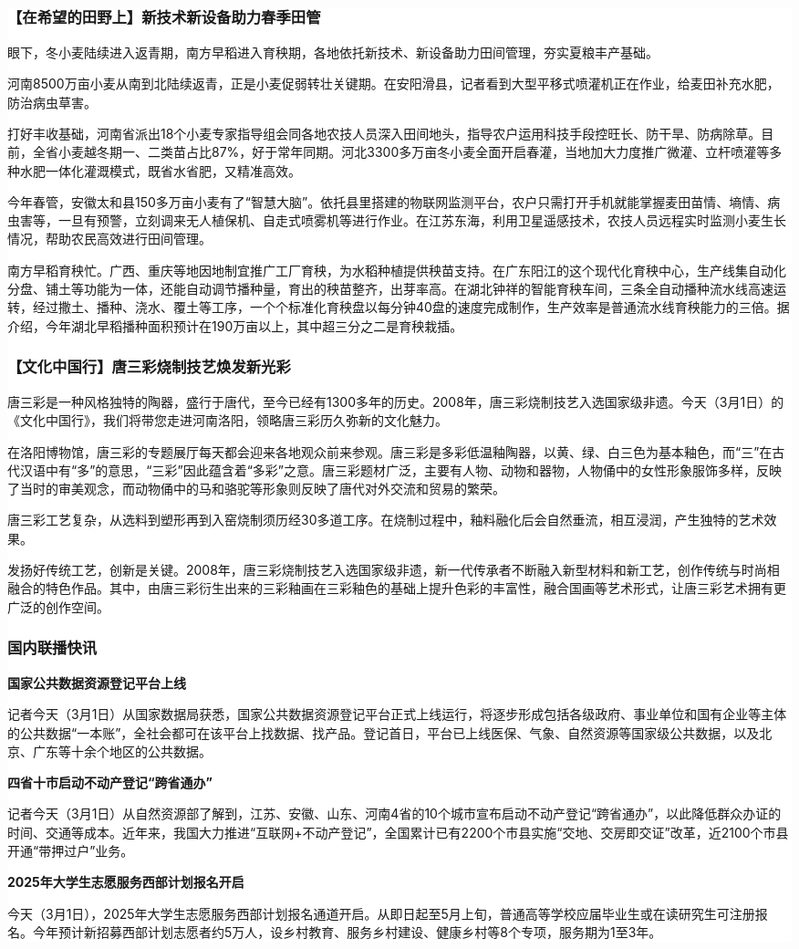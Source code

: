 ### 【在希望的田野上】新技术新设备助力春季田管

眼下，冬小麦陆续进入返青期，南方早稻进入育秧期，各地依托新技术、新设备助力田间管理，夯实夏粮丰产基础。

河南8500万亩小麦从南到北陆续返青，正是小麦促弱转壮关键期。在安阳滑县，记者看到大型平移式喷灌机正在作业，给麦田补充水肥，防治病虫草害。

打好丰收基础，河南省派出18个小麦专家指导组会同各地农技人员深入田间地头，指导农户运用科技手段控旺长、防干旱、防病除草。目前，全省小麦越冬期一、二类苗占比87%，好于常年同期。河北3300多万亩冬小麦全面开启春灌，当地加大力度推广微灌、立杆喷灌等多种水肥一体化灌溉模式，既省水省肥，又精准高效。

今年春管，安徽太和县150多万亩小麦有了“智慧大脑”。依托县里搭建的物联网监测平台，农户只需打开手机就能掌握麦田苗情、墒情、病虫害等，一旦有预警，立刻调来无人植保机、自走式喷雾机等进行作业。在江苏东海，利用卫星遥感技术，农技人员远程实时监测小麦生长情况，帮助农民高效进行田间管理。

南方早稻育秧忙。广西、重庆等地因地制宜推广工厂育秧，为水稻种植提供秧苗支持。在广东阳江的这个现代化育秧中心，生产线集自动化分盘、铺土等功能为一体，还能自动调节播种量，育出的秧苗整齐，出芽率高。在湖北钟祥的智能育秧车间，三条全自动播种流水线高速运转，经过撒土、播种、浇水、覆土等工序，一个个标准化育秧盘以每分钟40盘的速度完成制作，生产效率是普通流水线育秧能力的三倍。据介绍，今年湖北早稻播种面积预计在190万亩以上，其中超三分之二是育秧栽插。

<iframe
    width="100%"
    height="450"
    src="https://content-static.cctvnews.cctv.com/snow-book/video.html?item_id=14932172544112734189&track_id=49110765-D908-4CA3-B3B2-AC653EDC1E0D_775919011490"
></iframe>

### 【文化中国行】唐三彩烧制技艺焕发新光彩

唐三彩是一种风格独特的陶器，盛行于唐代，至今已经有1300多年的历史。2008年，唐三彩烧制技艺入选国家级非遗。今天（3月1日）的《文化中国行》，我们将带您走进河南洛阳，领略唐三彩历久弥新的文化魅力。

在洛阳博物馆，唐三彩的专题展厅每天都会迎来各地观众前来参观。唐三彩是多彩低温釉陶器，以黄、绿、白三色为基本釉色，而“三”在古代汉语中有“多”的意思，“三彩”因此蕴含着“多彩”之意。唐三彩题材广泛，主要有人物、动物和器物，人物俑中的女性形象服饰多样，反映了当时的审美观念，而动物俑中的马和骆驼等形象则反映了唐代对外交流和贸易的繁荣。

唐三彩工艺复杂，从选料到塑形再到入窑烧制须历经30多道工序。在烧制过程中，釉料融化后会自然垂流，相互浸润，产生独特的艺术效果。

发扬好传统工艺，创新是关键。2008年，唐三彩烧制技艺入选国家级非遗，新一代传承者不断融入新型材料和新工艺，创作传统与时尚相融合的特色作品。其中，由唐三彩衍生出来的三彩釉画在三彩釉色的基础上提升色彩的丰富性，融合国画等艺术形式，让唐三彩艺术拥有更广泛的创作空间。

<iframe
    width="100%"
    height="450"
    src="https://content-static.cctvnews.cctv.com/snow-book/video.html?item_id=12638042585444113632&track_id=F63F2EA0-F4C0-47DA-9011-9F52FC69C9E6_775919017908"
></iframe>

### 国内联播快讯

**国家公共数据资源登记平台上线**

记者今天（3月1日）从国家数据局获悉，国家公共数据资源登记平台正式上线运行，将逐步形成包括各级政府、事业单位和国有企业等主体的公共数据“一本账”，全社会都可在该平台上找数据、找产品。登记首日，平台已上线医保、气象、自然资源等国家级公共数据，以及北京、广东等十余个地区的公共数据。

**四省十市启动不动产登记“跨省通办”**

记者今天（3月1日）从自然资源部了解到，江苏、安徽、山东、河南4省的10个城市宣布启动不动产登记“跨省通办”，以此降低群众办证的时间、交通等成本。近年来，我国大力推进“互联网+不动产登记”，全国累计已有2200个市县实施“交地、交房即交证”改革，近2100个市县开通“带押过户”业务。

**2025年大学生志愿服务西部计划报名开启**

今天（3月1日），2025年大学生志愿服务西部计划报名通道开启。从即日起至5月上旬，普通高等学校应届毕业生或在读研究生可注册报名。今年预计新招募西部计划志愿者约5万人，设乡村教育、服务乡村建设、健康乡村等8个专项，服务期为1至3年。
